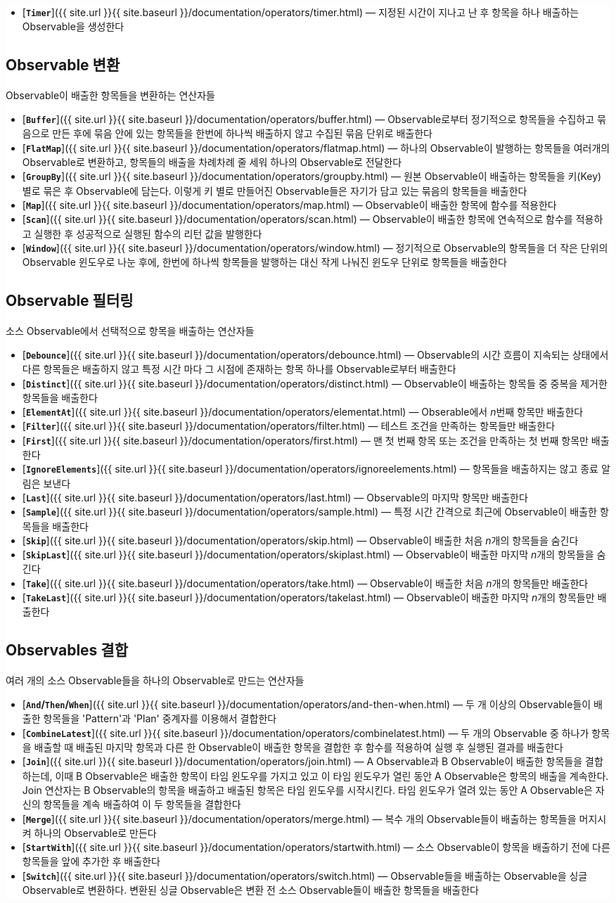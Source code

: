 * [**`Timer`**]({{ site.url }}{{ site.baseurl }}/documentation/operators/timer.html) — 지정된 시간이 지나고 난 후 항목을 하나 배출하는 Observable을 생성한다

<h2 id="transforming">Observable 변환</h2>

Observable이 배출한 항목들을 변환하는 연산자들

* [**`Buffer`**]({{ site.url }}{{ site.baseurl }}/documentation/operators/buffer.html) — Observable로부터 정기적으로 항목들을 수집하고 묶음으로 만든 후에 묶음 안에 있는 항목들을 한번에 하나씩 배출하지 않고 수집된 묶음 단위로 배출한다
* [**`FlatMap`**]({{ site.url }}{{ site.baseurl }}/documentation/operators/flatmap.html) — 하나의 Observable이 발행하는 항목들을 여러개의 Observable로 변환하고, 항목들의 배출을 차례차례 줄 세워 하나의 Observable로 전달한다
* [**`GroupBy`**]({{ site.url }}{{ site.baseurl }}/documentation/operators/groupby.html) — 원본 Observable이 배출하는 항목들을 키(Key) 별로 묶은 후 Observable에 담는다. 이렇게 키 별로 만들어진 Observable들은 자기가 담고 있는 묶음의 항목들을 배출한다
* [**`Map`**]({{ site.url }}{{ site.baseurl }}/documentation/operators/map.html) — Observable이 배출한 항목에 함수를 적용한다
* [**`Scan`**]({{ site.url }}{{ site.baseurl }}/documentation/operators/scan.html) — Observable이 배출한 항목에 연속적으로 함수를 적용하고 실행한 후 성공적으로 실행된 함수의 리턴 값을 발행한다
* [**`Window`**]({{ site.url }}{{ site.baseurl }}/documentation/operators/window.html) — 정기적으로 Observable의 항목들을 더 작은 단위의 Observable 윈도우로 나눈 후에, 한번에 하나씩 항목들을 발행하는 대신 작게 나눠진 윈도우 단위로 항목들을 배출한다

<h2 id="filtering">Observable 필터링</h2>

소스 Observable에서 선택적으로 항목을 배출하는 연산자들

* [**`Debounce`**]({{ site.url }}{{ site.baseurl }}/documentation/operators/debounce.html) — Observable의 시간 흐름이 지속되는 상태에서 다른 항목들은 배출하지 않고 특정 시간 마다 그 시점에 존재하는 항목 하나를 Observable로부터 배출한다
* [**`Distinct`**]({{ site.url }}{{ site.baseurl }}/documentation/operators/distinct.html) — Observable이 배출하는 항목들 중 중복을 제거한 항목들을 배출한다
* [**`ElementAt`**]({{ site.url }}{{ site.baseurl }}/documentation/operators/elementat.html) — Obserable에서 <i>n</i>번째 항목만 배출한다
* [**`Filter`**]({{ site.url }}{{ site.baseurl }}/documentation/operators/filter.html) — 테스트 조건을 만족하는 항목들만 배출한다
* [**`First`**]({{ site.url }}{{ site.baseurl }}/documentation/operators/first.html) — 맨 첫 번째 항목 또는 조건을 만족하는 첫 번째 항목만 배출한다
* [**`IgnoreElements`**]({{ site.url }}{{ site.baseurl }}/documentation/operators/ignoreelements.html) — 항목들을 배출하지는 않고 종료 알림은 보낸다
* [**`Last`**]({{ site.url }}{{ site.baseurl }}/documentation/operators/last.html) — Observable의 마지막 항목만 배출한다
* [**`Sample`**]({{ site.url }}{{ site.baseurl }}/documentation/operators/sample.html) — 특정 시간 간격으로 최근에 Observable이 배출한 항목들을 배출한다
* [**`Skip`**]({{ site.url }}{{ site.baseurl }}/documentation/operators/skip.html) — Observable이 배출한 처음 <i>n</i>개의 항목들을 숨긴다
* [**`SkipLast`**]({{ site.url }}{{ site.baseurl }}/documentation/operators/skiplast.html) — Observable이 배출한 마지막 <i>n</i>개의 항목들을 숨긴다
* [**`Take`**]({{ site.url }}{{ site.baseurl }}/documentation/operators/take.html) — Observable이 배츨한 처음 <i>n</i>개의 항목들만 배출한다
* [**`TakeLast`**]({{ site.url }}{{ site.baseurl }}/documentation/operators/takelast.html) — Observable이 배출한 마지막 <i>n</i>개의 항목들만 배출한다

<h2 id="combining">Observables 결합</h2>

여러 개의 소스 Observable들을 하나의 Observable로 만드는 연산자들

* [**`And`/`Then`/`When`**]({{ site.url }}{{ site.baseurl }}/documentation/operators/and-then-when.html) — 두 개 이상의 Observable들이 배출한 항목들을 'Pattern'과 'Plan' 중계자를 이용해서 결합한다
* [**`CombineLatest`**]({{ site.url }}{{ site.baseurl }}/documentation/operators/combinelatest.html) — 두 개의 Observable 중 하나가 항목을 배출할 때 배출된 마지막 항목과 다른 한 Observable이 배출한 항목을 결합한 후 함수를 적용하여 실행 후 실행된 결과를 배출한다
* [**`Join`**]({{ site.url }}{{ site.baseurl }}/documentation/operators/join.html) — A Observable과 B Observable이 배출한 항목들을 결합하는데, 이때 B Observable은 배출한 항목이 타임 윈도우를 가지고 있고 이 타임 윈도우가 열린 동안 A Observable은 항목의 배출을 계속한다. Join 연산자는 B Observable의 항목을 배출하고 배출된 항목은 타임 윈도우를 시작시킨다. 타임 윈도우가 열려 있는 동안 A Observable은 자신의 항목들을 계속 배출하여 이 두 항목들을 결합한다
* [**`Merge`**]({{ site.url }}{{ site.baseurl }}/documentation/operators/merge.html) — 복수 개의 Observable들이 배출하는 항목들을 머지시켜 하나의 Observable로 만든다
* [**`StartWith`**]({{ site.url }}{{ site.baseurl }}/documentation/operators/startwith.html) — 소스 Observable이 항목을 배출하기 전에 다른 항목들을 앞에 추가한 후 배출한다
* [**`Switch`**]({{ site.url }}{{ site.baseurl }}/documentation/operators/switch.html) — Observable들을 배출하는 Observable을 싱글 Observable로 변환하다. 변환된 싱글 Observable은 변환 전 소스 Observable들이 배출한 항목들을 배출한다